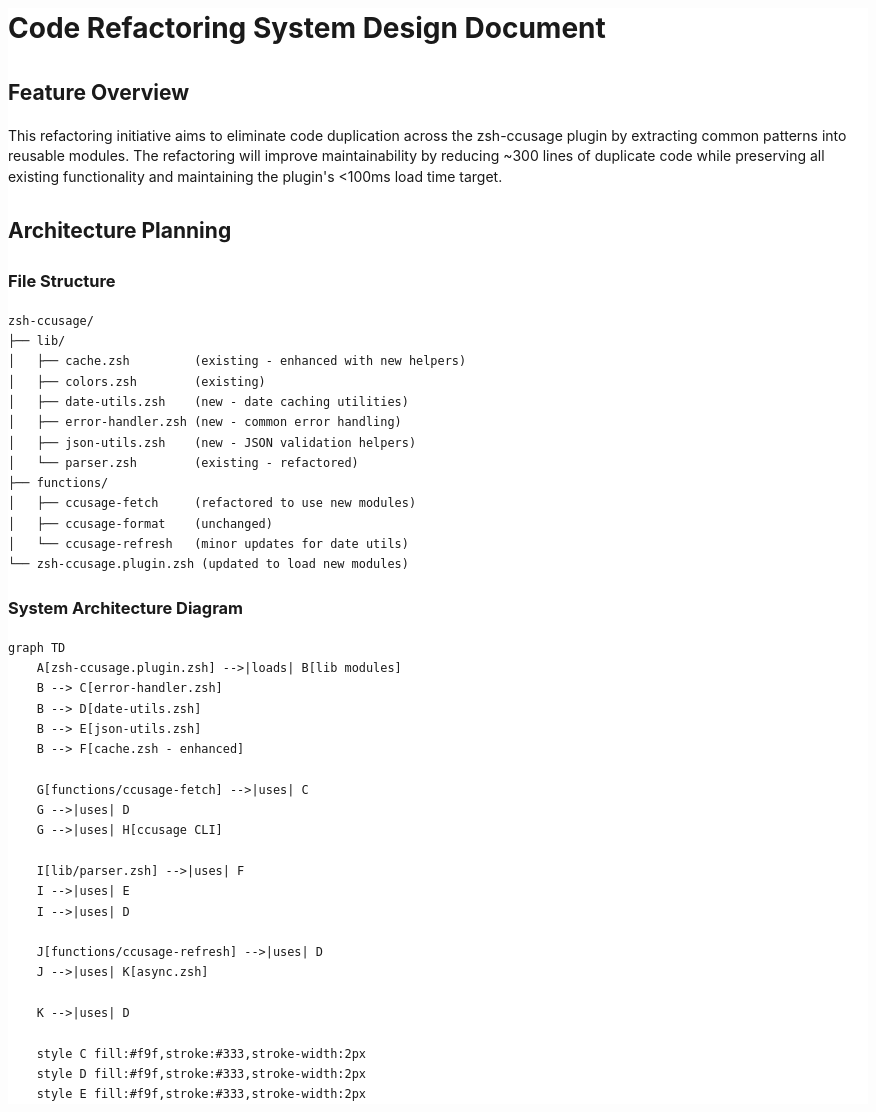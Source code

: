 # Code Refactoring System Design Document

## Feature Overview

This refactoring initiative aims to eliminate code duplication across the zsh-ccusage plugin by extracting common patterns into reusable modules. The refactoring will improve maintainability by reducing ~300 lines of duplicate code while preserving all existing functionality and maintaining the plugin's <100ms load time target.

## Architecture Planning

### File Structure
```
zsh-ccusage/
├── lib/
│   ├── cache.zsh         (existing - enhanced with new helpers)
│   ├── colors.zsh        (existing)
│   ├── date-utils.zsh    (new - date caching utilities)
│   ├── error-handler.zsh (new - common error handling)
│   ├── json-utils.zsh    (new - JSON validation helpers)
│   └── parser.zsh        (existing - refactored)
├── functions/
│   ├── ccusage-fetch     (refactored to use new modules)
│   ├── ccusage-format    (unchanged)
│   └── ccusage-refresh   (minor updates for date utils)
└── zsh-ccusage.plugin.zsh (updated to load new modules)
```

### System Architecture Diagram
```mermaid
graph TD
    A[zsh-ccusage.plugin.zsh] -->|loads| B[lib modules]
    B --> C[error-handler.zsh]
    B --> D[date-utils.zsh]
    B --> E[json-utils.zsh]
    B --> F[cache.zsh - enhanced]
    
    G[functions/ccusage-fetch] -->|uses| C
    G -->|uses| D
    G -->|uses| H[ccusage CLI]
    
    I[lib/parser.zsh] -->|uses| F
    I -->|uses| E
    I -->|uses| D
    
    J[functions/ccusage-refresh] -->|uses| D
    J -->|uses| K[async.zsh]
    
    K -->|uses| D
    
    style C fill:#f9f,stroke:#333,stroke-width:2px
    style D fill:#f9f,stroke:#333,stroke-width:2px
    style E fill:#f9f,stroke:#333,stroke-width:2px
```
